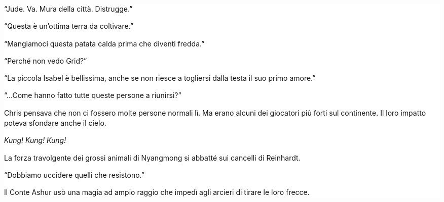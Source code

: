 




“Jude. Va. Mura della città. Distrugge.”






“Questa è un’ottima terra da coltivare.”






“Mangiamoci questa patata calda prima che diventi fredda.”






“Perché non vedo Grid?”






“La piccola Isabel è bellissima, anche se non riesce a togliersi dalla testa il suo primo amore.”






“…Come hanno fatto tutte queste persone a riunirsi?”






Chris pensava che non ci fossero molte persone normali lì. Ma erano alcuni dei giocatori più forti sul continente. Il loro impatto poteva sfondare anche il cielo.






<em>Kung! Kung! Kung!</em>






La forza travolgente dei grossi animali di Nyangmong si abbatté sui cancelli di Reinhardt.






“Dobbiamo uccidere quelli che resistono.”






Il Conte Ashur usò una magia ad ampio raggio che impedì agli arcieri di tirare le loro frecce.





